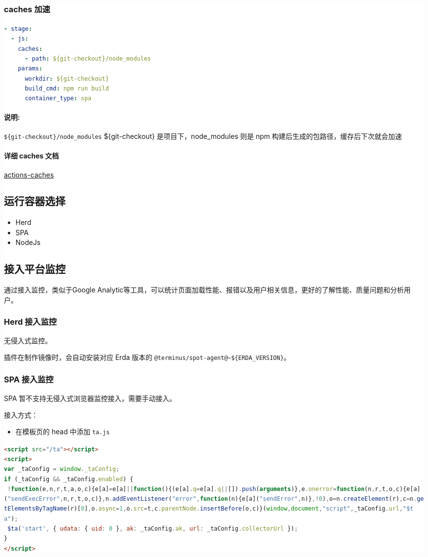 ### caches 加速

```yaml
- stage:
  - js:
    caches:
      - path: ${git-checkout}/node_modules
    params:
      workdir: ${git-checkout}
      build_cmd: npm run build
      container_type: spa
```

#### 说明:

`${git-checkout}/node_modules` ${git-checkout} 是项目下，node_modules 则是 npm 构建后生成的包路径，缓存后下次就会加速

#### 详细 caches 文档 

[actions-caches](../actions/#用户手册)

## 运行容器选择

- Herd
- SPA
- NodeJs

## 接入平台监控

通过接入监控，类似于Google Analytic等工具，可以统计页面加载性能、报错以及用户相关信息，更好的了解性能、质量问题和分析用户。

### Herd 接入监控

无侵入式监控。

插件在制作镜像时，会自动安装对应 Erda 版本的 `@terminus/spot-agent@~${ERDA_VERSION}`。

### SPA 接入监控

SPA 暂不支持无侵入式浏览器监控接入，需要手动接入。

接入方式：

- 在模板页的 head 中添加 `ta.js`

```html
<script src="/ta"></script>
<script>
var _taConfig = window._taConfig;
if (_taConfig && _taConfig.enabled) {
 !function(e,n,r,t,a,o,c){e[a]=e[a]||function(){(e[a].q=e[a].q||[]).push(arguments)},e.onerror=function(n,r,t,o,c){e[a]("sendExecError",n,r,t,o,c)},n.addEventListener("error",function(n){e[a]("sendError",n)},!0),o=n.createElement(r),c=n.getElementsByTagName(r)[0],o.async=1,o.src=t,c.parentNode.insertBefore(o,c)}(window,document,"script",_taConfig.url,"$ta");
 $ta('start', { udata: { uid: 0 }, ak: _taConfig.ak, url: _taConfig.collectorUrl });
}
</script>
```
